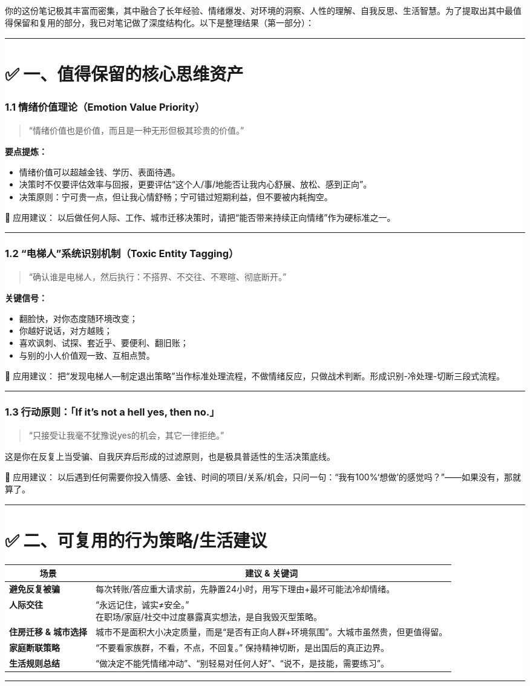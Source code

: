 

你的这份笔记极其丰富而密集，其中融合了长年经验、情绪爆发、对环境的洞察、人性的理解、自我反思、生活智慧。为了提取出其中最值得保留和复用的部分，我已对笔记做了深度结构化。以下是整理结果（第一部分）：

---

# ✅ 一、值得保留的核心思维资产

### 1.1 情绪价值理论（Emotion Value Priority）

> “情绪价值也是价值，而且是一种无形但极其珍贵的价值。”

**要点提炼：**

* 情绪价值可以超越金钱、学历、表面待遇。
* 决策时不仅要评估效率与回报，更要评估“这个人/事/地能否让我内心舒展、放松、感到正向”。
* 决策原则：宁可贵一点，但让我心情舒畅；宁可错过短期利益，但不要被内耗掏空。

📌 应用建议：
以后做任何人际、工作、城市迁移决策时，请把“能否带来持续正向情绪”作为硬标准之一。

---

### 1.2 “电梯人”系统识别机制（Toxic Entity Tagging）

> “确认谁是电梯人，然后执行：不搭界、不交往、不寒暄、彻底断开。”

**关键信号：**

* 翻脸快，对你态度随环境改变；
* 你越好说话，对方越贱；
* 喜欢讽刺、试探、套近乎、要便利、翻旧账；
* 与别的小人价值观一致、互相点赞。

📌 应用建议：
把“发现电梯人—制定退出策略”当作标准处理流程，不做情绪反应，只做战术判断。形成识别-冷处理-切断三段式流程。

---

### 1.3 行动原则：「If it’s not a hell yes, then no.」

> “只接受让我毫不犹豫说yes的机会，其它一律拒绝。”

这是你在反复上当受骗、自我厌弃后形成的过滤原则，也是极具普适性的生活决策底线。

📌 应用建议：
以后遇到任何需要你投入情感、金钱、时间的项目/关系/机会，只问一句：“我有100%‘想做’的感觉吗？”——如果没有，那就算了。

---

# ✅ 二、可复用的行为策略/生活建议

| 场景              | 建议 & 关键词                                      |
| --------------- | --------------------------------------------- |
| **避免反复被骗**      | 每次转账/答应重大请求前，先静置24小时，用写下理由+最坏可能法冷却情绪。         |
| **人际交往**        | “永远记住，诚实≠安全。”<br>在职场/家庭/社交中过度暴露真实想法，是自我毁灭型策略。 |
| **住房迁移 & 城市选择** | 城市不是面积大小决定质量，而是“是否有正向人群+环境氛围”。大城市虽然贵，但更值得留。   |
| **家庭断联策略**      | “不要看家族群，不看，不点，不回复。” 保持精神切断，是出国后的真正边界。         |
| **生活规则总结**      | “做决定不能凭情绪冲动”、“别轻易对任何人好”、“说不，是技能，需要练习”。        |

---